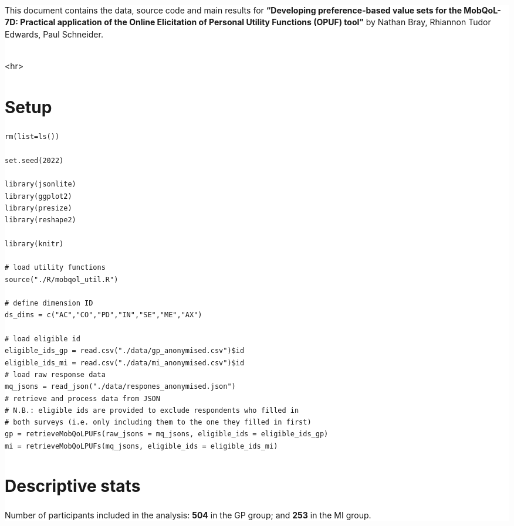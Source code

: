 This document contains the data, source code and main results for
**“Developing preference-based value sets for the MobQoL-7D: Practical
application of the Online Elicitation of Personal Utility Functions
(OPUF) tool”** by Nathan Bray, Rhiannon Tudor Edwards, Paul Schneider.

<br><hr&gt;<br>

# Setup

    rm(list=ls())

    set.seed(2022)

    library(jsonlite)
    library(ggplot2)
    library(presize)
    library(reshape2)

    library(knitr)

    # load utility functions
    source("./R/mobqol_util.R")

    # define dimension ID
    ds_dims = c("AC","CO","PD","IN","SE","ME","AX")

    # load eligible id 
    eligible_ids_gp = read.csv("./data/gp_anonymised.csv")$id
    eligible_ids_mi = read.csv("./data/mi_anonymised.csv")$id
    # load raw response data
    mq_jsons = read_json("./data/respones_anonymised.json")
    # retrieve and process data from JSON
    # N.B.: eligible ids are provided to exclude respondents who filled in
    # both surveys (i.e. only including them to the one they filled in first)
    gp = retrieveMobQoLPUFs(raw_jsons = mq_jsons, eligible_ids = eligible_ids_gp)
    mi = retrieveMobQoLPUFs(mq_jsons, eligible_ids = eligible_ids_mi)

# Descriptive stats

Number of participants included in the analysis: **504** in the GP
group; and **253** in the MI group.
